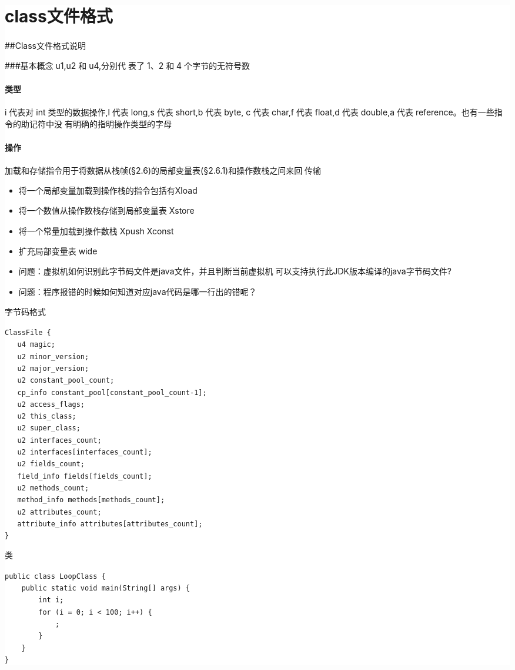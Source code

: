# class文件格式

##Class文件格式说明



###基本概念
u1,u2 和 u4,分别代 表了 1、2 和 4 个字节的无符号数



#### 类型
i 代表对 int 类型的数据操作,l 代表 long,s 代表 short,b 代表 byte, c 代表 char,f 代表 float,d 代表 double,a 代表 reference。也有一些指令的助记符中没 有明确的指明操作类型的字母
#### 操作
加载和存储指令用于将数据从栈帧(§2.6)的局部变量表(§2.6.1)和操作数栈之间来回 传输
* 将一个局部变量加载到操作栈的指令包括有Xload
* 将一个数值从操作数栈存储到局部变量表 Xstore
* 将一个常量加载到操作数栈 Xpush Xconst
* 扩充局部变量表 wide




* 问题：虚拟机如何识别此字节码文件是java文件，并且判断当前虚拟机 可以支持执行此JDK版本编译的java字节码文件?
* 问题：程序报错的时候如何知道对应java代码是哪一行出的错呢？


字节码格式
```
ClassFile {
   u4 magic;
   u2 minor_version;
   u2 major_version;
   u2 constant_pool_count;
   cp_info constant_pool[constant_pool_count-1];
   u2 access_flags;
   u2 this_class;
   u2 super_class;
   u2 interfaces_count;
   u2 interfaces[interfaces_count];
   u2 fields_count;
   field_info fields[fields_count];
   u2 methods_count;
   method_info methods[methods_count];
   u2 attributes_count;
   attribute_info attributes[attributes_count];
}
```

类
```
public class LoopClass {
    public static void main(String[] args) {
        int i;
        for (i = 0; i < 100; i++) {
            ;
        }
    }
}
```
